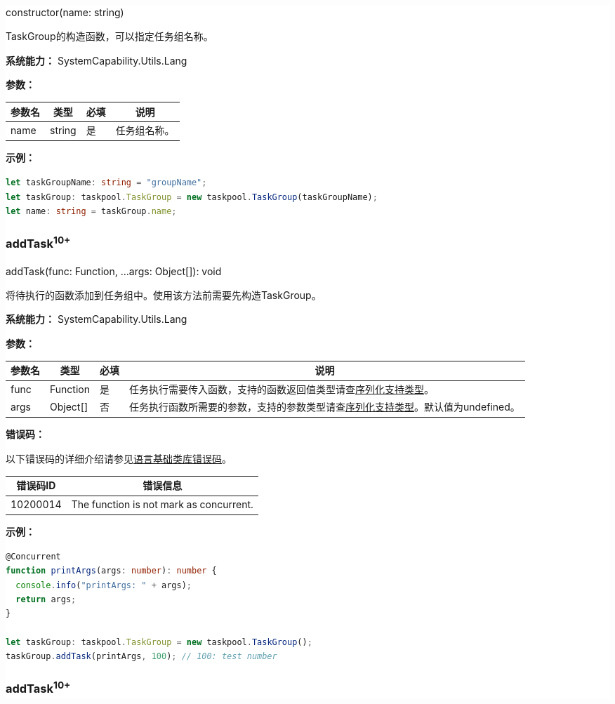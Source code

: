 constructor(name: string)

TaskGroup的构造函数，可以指定任务组名称。

**系统能力：** SystemCapability.Utils.Lang

**参数：**

| 参数名 | 类型   | 必填 | 说明         |
| ------ | ------ | ---- | ------------ |
| name   | string | 是   | 任务组名称。 |

**示例：**

```ts
let taskGroupName: string = "groupName";
let taskGroup: taskpool.TaskGroup = new taskpool.TaskGroup(taskGroupName);
let name: string = taskGroup.name;
```

### addTask<sup>10+</sup>

addTask(func: Function, ...args: Object[]): void

将待执行的函数添加到任务组中。使用该方法前需要先构造TaskGroup。

**系统能力：** SystemCapability.Utils.Lang

**参数：**

| 参数名 | 类型      | 必填 | 说明                                                                   |
| ------ | --------- | ---- | ---------------------------------------------------------------------- |
| func   | Function  | 是   | 任务执行需要传入函数，支持的函数返回值类型请查[序列化支持类型](#序列化支持类型)。     |
| args   | Object[] | 否   | 任务执行函数所需要的参数，支持的参数类型请查[序列化支持类型](#序列化支持类型)。默认值为undefined。 |

**错误码：**

以下错误码的详细介绍请参见[语言基础类库错误码](../apis-arkts/errorcode-utils.md)。

| 错误码ID | 错误信息                                 |
| -------- | --------------------------------------- |
| 10200014 | The function is not mark as concurrent. |

**示例：**

```ts
@Concurrent
function printArgs(args: number): number {
  console.info("printArgs: " + args);
  return args;
}

let taskGroup: taskpool.TaskGroup = new taskpool.TaskGroup();
taskGroup.addTask(printArgs, 100); // 100: test number
```

### addTask<sup>10+</sup>
